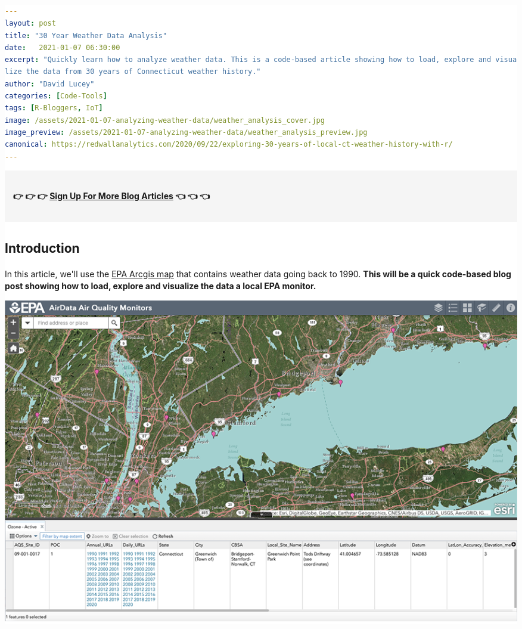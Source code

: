 ```yaml
---
layout: post
title: "30 Year Weather Data Analysis"
date:   2021-01-07 06:30:00
excerpt: "Quickly learn how to analyze weather data. This is a code-based article showing how to load, explore and visualize the data from 30 years of Connecticut weather history."
author: "David Lucey"
categories: [Code-Tools]
tags: [R-Bloggers, IoT]
image: /assets/2021-01-07-analyzing-weather-data/weather_analysis_cover.jpg
image_preview: /assets/2021-01-07-analyzing-weather-data/weather_analysis_preview.jpg
canonical: https://redwallanalytics.com/2020/09/22/exploring-30-years-of-local-ct-weather-history-with-r/
---
```





<div style="background-color:whitesmoke; padding:14px;" class="text-center">
  <h4>&#128073; &#128073; &#128073; <a href="https://mailchi.mp/business-science/blog-registration">Sign Up For More Blog Articles</a> &#128072; &#128072; &#128072;</h4>
</div>



<h2>Introduction</h2>

<p>In this article, we'll use the <a href="https://epa.maps.arcgis.com/apps/webappviewer/index.html?id=5f239fd3e72f424f98ef3d5def547eb5&amp;extent=-146.2334,13.1913,-46.3896,56.5319">EPA Arcgis map</a> that contains weather data going back to 1990. <b>This will be a quick code-based blog post showing how to load, explore and visualize the data a local EPA monitor.</b></p>

<img src="/assets/2021-01-07-analyzing-weather-data/Introduction_1.png" width="100%" />

